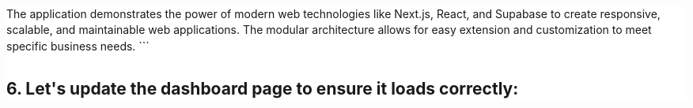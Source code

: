 The application demonstrates the power of modern web technologies like Next.js, React, and Supabase to create responsive, scalable, and maintainable web applications. The modular architecture allows for easy extension and customization to meet specific business needs.
\`\`\`

## 6. Let's update the dashboard page to ensure it loads correctly:
